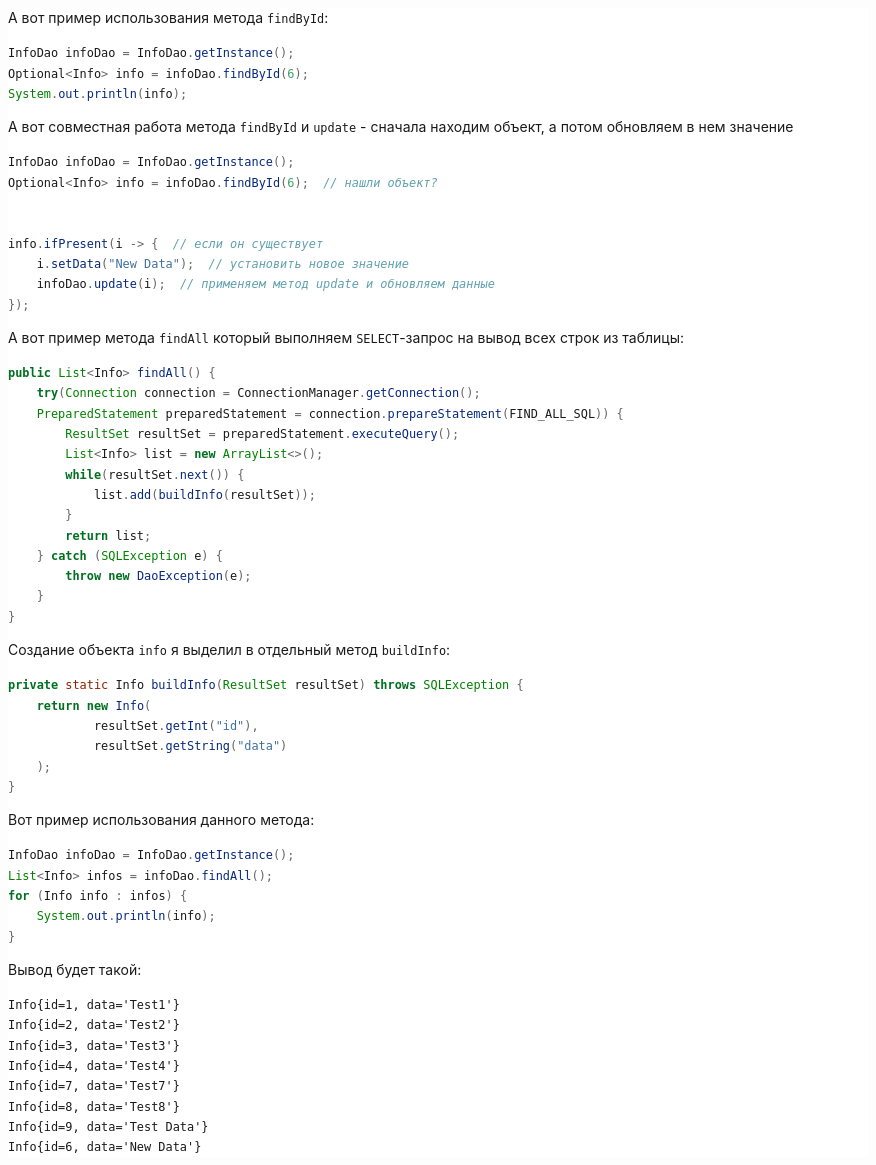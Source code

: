 А вот пример использования метода `findById`:
```java
InfoDao infoDao = InfoDao.getInstance();  
Optional<Info> info = infoDao.findById(6);  
System.out.println(info);
```



А вот совместная работа метода `findById` и `update` - сначала находим объект, а потом обновляем в нем значение
```java
InfoDao infoDao = InfoDao.getInstance();  
Optional<Info> info = infoDao.findById(6);  // нашли объект?
  
  
info.ifPresent(i -> {  // если он существует
    i.setData("New Data");  // установить новое значение
    infoDao.update(i);  // применяем метод update и обновляем данные
});
```



А вот пример метода `findAll` который выполняем `SELECT`-запрос на вывод всех строк из таблицы:
```java
public List<Info> findAll() {  
    try(Connection connection = ConnectionManager.getConnection();  
    PreparedStatement preparedStatement = connection.prepareStatement(FIND_ALL_SQL)) {  
        ResultSet resultSet = preparedStatement.executeQuery();  
        List<Info> list = new ArrayList<>();  
        while(resultSet.next()) {  
            list.add(buildInfo(resultSet));  
        }  
        return list;  
    } catch (SQLException e) {  
        throw new DaoException(e);  
    }  
}
```

Создание объекта `info` я выделил в отдельный метод `buildInfo`:
```java
private static Info buildInfo(ResultSet resultSet) throws SQLException {  
    return new Info(  
            resultSet.getInt("id"),  
            resultSet.getString("data")  
    );  
}
```


Вот пример использования данного метода:
```java
InfoDao infoDao = InfoDao.getInstance();  
List<Info> infos = infoDao.findAll();  
for (Info info : infos) {  
    System.out.println(info);  
}
```
Вывод будет такой:
```
Info{id=1, data='Test1'}
Info{id=2, data='Test2'}
Info{id=3, data='Test3'}
Info{id=4, data='Test4'}
Info{id=7, data='Test7'}
Info{id=8, data='Test8'}
Info{id=9, data='Test Data'}
Info{id=6, data='New Data'}
```